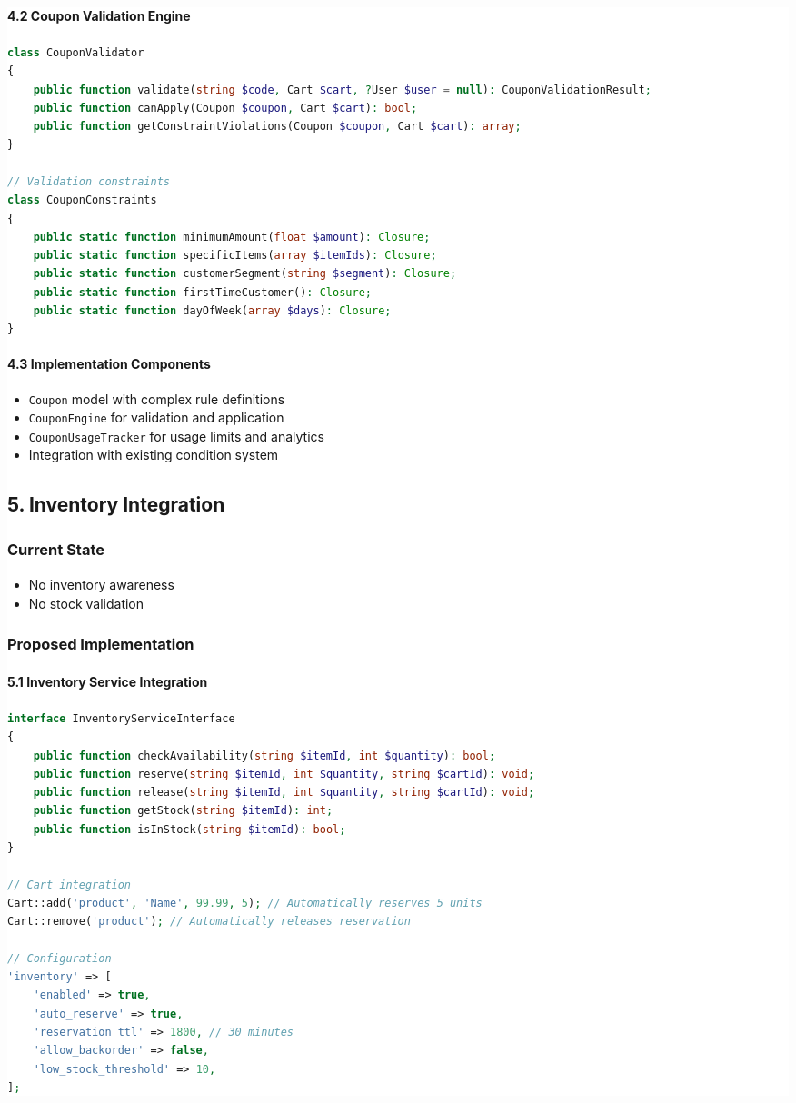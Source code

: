 #### 4.2 Coupon Validation Engine
```php
class CouponValidator
{
    public function validate(string $code, Cart $cart, ?User $user = null): CouponValidationResult;
    public function canApply(Coupon $coupon, Cart $cart): bool;
    public function getConstraintViolations(Coupon $coupon, Cart $cart): array;
}

// Validation constraints
class CouponConstraints
{
    public static function minimumAmount(float $amount): Closure;
    public static function specificItems(array $itemIds): Closure;
    public static function customerSegment(string $segment): Closure;
    public static function firstTimeCustomer(): Closure;
    public static function dayOfWeek(array $days): Closure;
}
```

#### 4.3 Implementation Components
- `Coupon` model with complex rule definitions
- `CouponEngine` for validation and application
- `CouponUsageTracker` for usage limits and analytics
- Integration with existing condition system

## 5. Inventory Integration

### Current State
- No inventory awareness
- No stock validation

### Proposed Implementation

#### 5.1 Inventory Service Integration
```php
interface InventoryServiceInterface
{
    public function checkAvailability(string $itemId, int $quantity): bool;
    public function reserve(string $itemId, int $quantity, string $cartId): void;
    public function release(string $itemId, int $quantity, string $cartId): void;
    public function getStock(string $itemId): int;
    public function isInStock(string $itemId): bool;
}

// Cart integration
Cart::add('product', 'Name', 99.99, 5); // Automatically reserves 5 units
Cart::remove('product'); // Automatically releases reservation

// Configuration
'inventory' => [
    'enabled' => true,
    'auto_reserve' => true,
    'reservation_ttl' => 1800, // 30 minutes
    'allow_backorder' => false,
    'low_stock_threshold' => 10,
];
```
